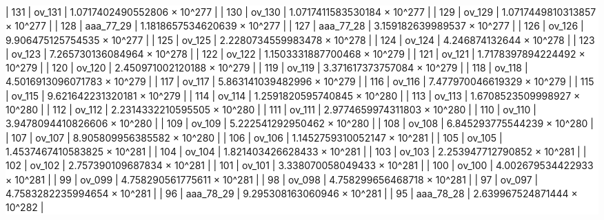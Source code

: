 | 131 | ov_131 | 1.0717402490552806 × 10^277 |
| 130 | ov_130 | 1.0717411583530184 × 10^277 |
| 129 | ov_129 | 1.0717449810313857 × 10^277 |
| 128 | aaa_77_29 | 1.1818657534620639 × 10^277 |
| 127 | aaa_77_28 | 3.159182639989537 × 10^277 |
| 126 | ov_126 | 9.906475125754535 × 10^277 |
| 125 | ov_125 | 2.2280734559983478 × 10^278 |
| 124 | ov_124 | 4.246874132644 × 10^278 |
| 123 | ov_123 | 7.265730136084964 × 10^278 |
| 122 | ov_122 | 1.1503331887700468 × 10^279 |
| 121 | ov_121 | 1.7178397894224492 × 10^279 |
| 120 | ov_120 | 2.450971002120188 × 10^279 |
| 119 | ov_119 | 3.371617373757084 × 10^279 |
| 118 | ov_118 | 4.5016913096071783 × 10^279 |
| 117 | ov_117 | 5.863141039482996 × 10^279 |
| 116 | ov_116 | 7.477970046619329 × 10^279 |
| 115 | ov_115 | 9.621642231320181 × 10^279 |
| 114 | ov_114 | 1.2591820595740845 × 10^280 |
| 113 | ov_113 | 1.6708523509998927 × 10^280 |
| 112 | ov_112 | 2.2314332210595505 × 10^280 |
| 111 | ov_111 | 2.9774659974311803 × 10^280 |
| 110 | ov_110 | 3.9478094410826606 × 10^280 |
| 109 | ov_109 | 5.222541292950462 × 10^280 |
| 108 | ov_108 | 6.845293775544239 × 10^280 |
| 107 | ov_107 | 8.905809956385582 × 10^280 |
| 106 | ov_106 | 1.1452759310052147 × 10^281 |
| 105 | ov_105 | 1.4537467410583825 × 10^281 |
| 104 | ov_104 | 1.821403426628433 × 10^281 |
| 103 | ov_103 | 2.253947712790852 × 10^281 |
| 102 | ov_102 | 2.757390109687834 × 10^281 |
| 101 | ov_101 | 3.338070058049433 × 10^281 |
| 100 | ov_100 | 4.002679534422933 × 10^281 |
| 99 | ov_099 | 4.758290561775611 × 10^281 |
| 98 | ov_098 | 4.758299656468718 × 10^281 |
| 97 | ov_097 | 4.7583282235994654 × 10^281 |
| 96 | aaa_78_29 | 9.295308163060946 × 10^281 |
| 95 | aaa_78_28 | 2.639967524871444 × 10^282 |